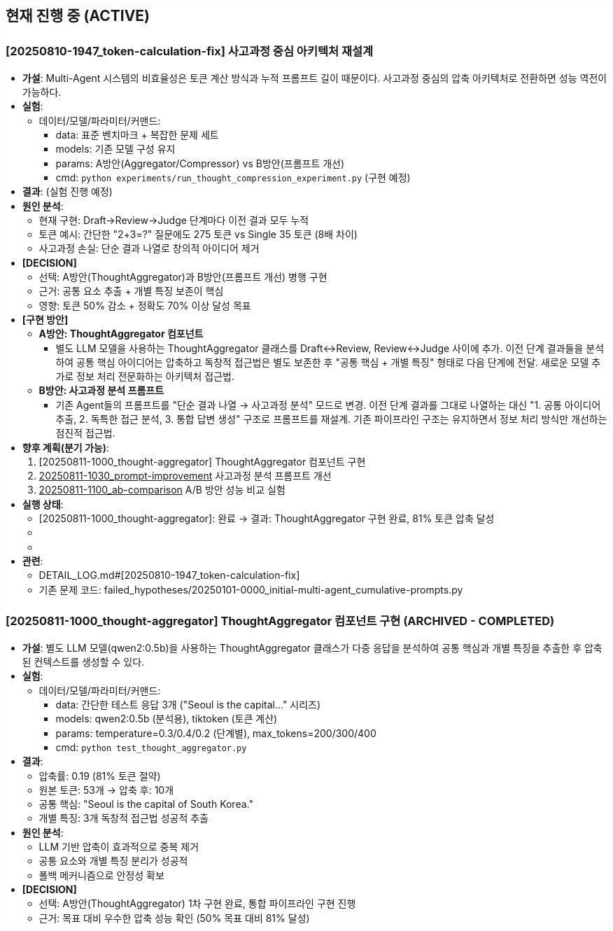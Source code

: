 
## 현재 진행 중 (ACTIVE)

### [20250810-1947_token-calculation-fix] 사고과정 중심 아키텍처 재설계

- **가설**: Multi-Agent 시스템의 비효율성은 토큰 계산 방식과 누적 프롬프트 길이 때문이다. 사고과정 중심의 압축 아키텍처로 전환하면 성능 역전이 가능하다.
- **실험**:
  - 데이터/모델/파라미터/커맨드:
    - data: 표준 벤치마크 + 복잡한 문제 세트
    - models: 기존 모델 구성 유지
    - params: A방안(Aggregator/Compressor) vs B방안(프롬프트 개선)
    - cmd: `python experiments/run_thought_compression_experiment.py` (구현 예정)
- **결과**: (실험 진행 예정)
- **원인 분석**: 
  - 현재 구현: Draft→Review→Judge 단계마다 이전 결과 모두 누적
  - 토큰 예시: 간단한 "2+3=?" 질문에도 275 토큰 vs Single 35 토큰 (8배 차이)
  - 사고과정 손실: 단순 결과 나열로 창의적 아이디어 제거
- **[DECISION]**
  - 선택: A방안(ThoughtAggregator)과 B방안(프롬프트 개선) 병행 구현
  - 근거: 공통 요소 추출 + 개별 특징 보존이 핵심
  - 영향: 토큰 50% 감소 + 정확도 70% 이상 달성 목표
- **[구현 방안]**
  - **A방안: ThoughtAggregator 컴포넌트**
    - 별도 LLM 모델을 사용하는 ThoughtAggregator 클래스를 Draft↔Review, Review↔Judge 사이에 추가. 이전 단계 결과들을 분석하여 공통 핵심 아이디어는 압축하고 독창적 접근법은 별도 보존한 후 "공통 핵심 + 개별 특징" 형태로 다음 단계에 전달. 새로운 모델 추가로 정보 처리 전문화하는 아키텍처 접근법.
  - **B방안: 사고과정 분석 프롬프트**  
    - 기존 Agent들의 프롬프트를 "단순 결과 나열 → 사고과정 분석" 모드로 변경. 이전 단계 결과를 그대로 나열하는 대신 "1. 공통 아이디어 추출, 2. 독특한 접근 분석, 3. 통합 답변 생성" 구조로 프롬프트를 재설계. 기존 파이프라인 구조는 유지하면서 정보 처리 방식만 개선하는 점진적 접근법.
- **향후 계획(분기 가능)**:
  1) [20250811-1000_thought-aggregator] ThoughtAggregator 컴포넌트 구현
  2) [20250811-1030_prompt-improvement] 사고과정 분석 프롬프트 개선
  3) [20250811-1100_ab-comparison] A/B 방안 성능 비교 실험
- **실행 상태**:
  - [20250811-1000_thought-aggregator]: 완료 → 결과: ThoughtAggregator 구현 완료, 81% 토큰 압축 달성
  - [20250811-1030_prompt-improvement]: 대기  
  - [20250811-1100_ab-comparison]: 대기
- **관련**:
  - DETAIL_LOG.md#[20250810-1947_token-calculation-fix]
  - 기존 문제 코드: failed_hypotheses/20250101-0000_initial-multi-agent_cumulative-prompts.py

### [20250811-1000_thought-aggregator] ThoughtAggregator 컴포넌트 구현 (ARCHIVED - COMPLETED)

- **가설**: 별도 LLM 모델(qwen2:0.5b)을 사용하는 ThoughtAggregator 클래스가 다중 응답을 분석하여 공통 핵심과 개별 특징을 추출한 후 압축된 컨텍스트를 생성할 수 있다.
- **실험**:
  - 데이터/모델/파라미터/커맨드:
    - data: 간단한 테스트 응답 3개 ("Seoul is the capital..." 시리즈)
    - models: qwen2:0.5b (분석용), tiktoken (토큰 계산)
    - params: temperature=0.3/0.4/0.2 (단계별), max_tokens=200/300/400
    - cmd: `python test_thought_aggregator.py`
- **결과**: 
  - 압축률: 0.19 (81% 토큰 절약)
  - 원본 토큰: 53개 → 압축 후: 10개
  - 공통 핵심: "Seoul is the capital of South Korea."
  - 개별 특징: 3개 독창적 접근법 성공적 추출
- **원인 분석**: 
  - LLM 기반 압축이 효과적으로 중복 제거
  - 공통 요소와 개별 특징 분리가 성공적
  - 폴백 메커니즘으로 안정성 확보
- **[DECISION]**
  - 선택: A방안(ThoughtAggregator) 1차 구현 완료, 통합 파이프라인 구현 진행
  - 근거: 목표 대비 우수한 압축 성능 확인 (50% 목표 대비 81% 달성)